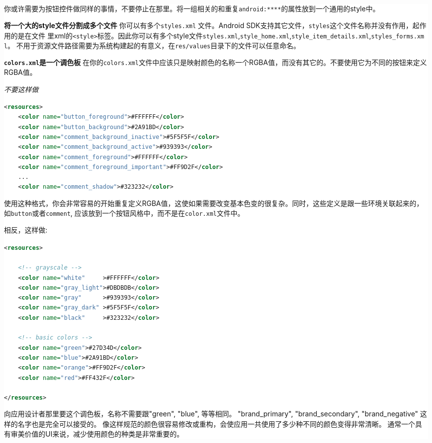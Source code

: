 
你或许需要为按钮控件做同样的事情，不要停止在那里。将一组相关的和重复`android:****`的属性放到一个通用的style中。


**将一个大的style文件分割成多个文件** 你可以有多个`styles.xml` 文件。Android SDK支持其它文件，`styles`这个文件名称并没有作用，起作用的是在文件
里xml的`<style>`标签。因此你可以有多个style文件`styles.xml`,`style_home.xml`,`style_item_details.xml`,`styles_forms.xml`。
不用于资源文件路径需要为系统构建起的有意义，在`res/values`目录下的文件可以任意命名。



**`colors.xml`是一个调色板** 在你的`colors.xml`文件中应该只是映射颜色的名称一个RGBA值，而没有其它的。不要使用它为不同的按钮来定义RGBA值。

*不要这样做*

```xml
<resources>
	<color name="button_foreground">#FFFFFF</color>
	<color name="button_background">#2A91BD</color>
	<color name="comment_background_inactive">#5F5F5F</color>
	<color name="comment_background_active">#939393</color>
	<color name="comment_foreground">#FFFFFF</color>
	<color name="comment_foreground_important">#FF9D2F</color>
	...
	<color name="comment_shadow">#323232</color>
```


使用这种格式，你会非常容易的开始重复定义RGBA值，这使如果需要改变基本色变的很复杂。同时，这些定义是跟一些环境关联起来的，如`button`或者`comment`,
应该放到一个按钮风格中，而不是在`color.xml`文件中。


相反，这样做:

```xml
<resources>

	<!-- grayscale -->
	<color name="white"     >#FFFFFF</color>
	<color name="gray_light">#DBDBDB</color>
	<color name="gray"      >#939393</color>
	<color name="gray_dark" >#5F5F5F</color>
	<color name="black"     >#323232</color>

	<!-- basic colors -->
	<color name="green">#27D34D</color>
	<color name="blue">#2A91BD</color>
	<color name="orange">#FF9D2F</color>
	<color name="red">#FF432F</color>

</resources>
```

向应用设计者那里要这个调色板，名称不需要跟"green", "blue", 等等相同。
"brand_primary", "brand_secondary", "brand_negative" 这样的名字也是完全可以接受的。
像这样规范的颜色很容易修改或重构，会使应用一共使用了多少种不同的颜色变得非常清晰。
通常一个具有审美价值的UI来说，减少使用颜色的种类是非常重要的。

